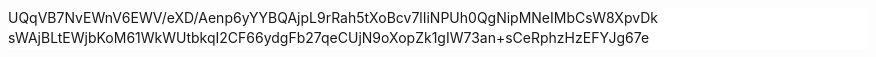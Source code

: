 UQqVB7NvEWnV6EWV/eXD/Aenp6yYYBQAjpL9rRah5tXoBcv7lIiNPUh0QgNipMNeIMbCsW8XpvDk
sWAjBLtEWjbKoM61WkWUtbkqI2CF66ydgFb27qeCUjN9oXopZk1gIW73an+sCeRphzHzEFYJg67e
